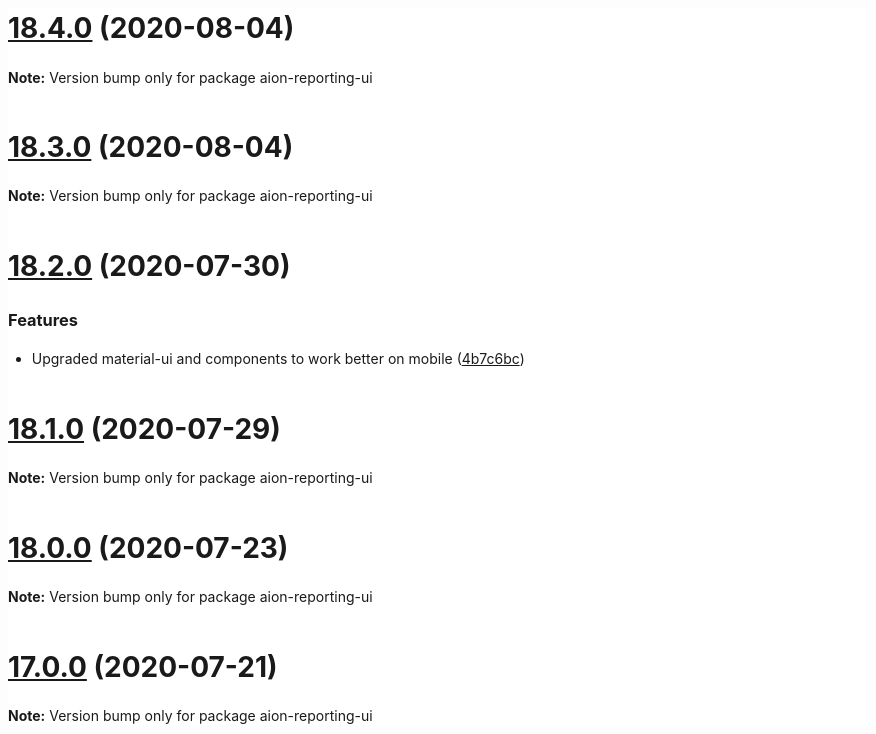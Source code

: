 



# [18.4.0](https://bitbucket.org/pecteam/aion-ui-mono/compare/v18.3.0...v18.4.0) (2020-08-04)

**Note:** Version bump only for package aion-reporting-ui





# [18.3.0](https://bitbucket.org/pecteam/aion-ui-mono/compare/v18.2.0...v18.3.0) (2020-08-04)

**Note:** Version bump only for package aion-reporting-ui





# [18.2.0](https://bitbucket.org/pecteam/aion-ui-mono/compare/v18.1.0...v18.2.0) (2020-07-30)


### Features

* Upgraded material-ui and components to work better on mobile ([4b7c6bc](https://bitbucket.org/pecteam/aion-ui-mono/commits/4b7c6bc1b629cd0cacfeb6f7bd13633eb7e5891a))





# [18.1.0](https://bitbucket.org/pecteam/aion-ui-mono/compare/v18.0.0...v18.1.0) (2020-07-29)

**Note:** Version bump only for package aion-reporting-ui





# [18.0.0](https://bitbucket.org/pecteam/aion-ui-mono/compare/v17.0.0...v18.0.0) (2020-07-23)

**Note:** Version bump only for package aion-reporting-ui





# [17.0.0](https://bitbucket.org/pecteam/aion-ui-mono/compare/v16.0.0...v17.0.0) (2020-07-21)

**Note:** Version bump only for package aion-reporting-ui

